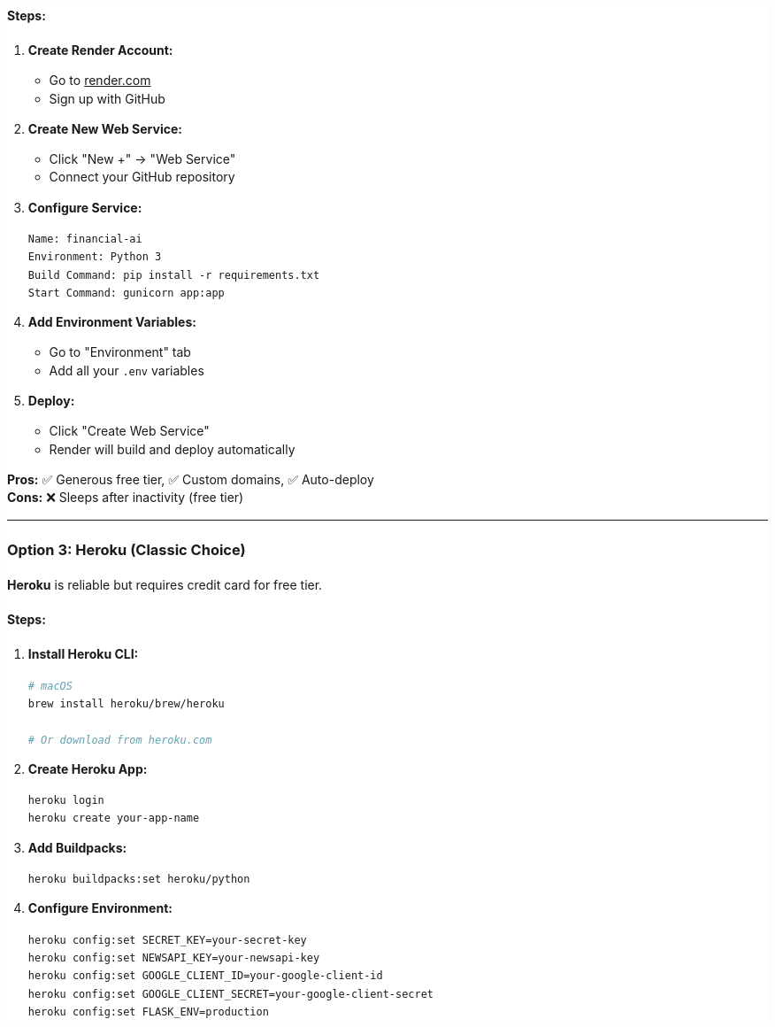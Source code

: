 #### **Steps:**
1. **Create Render Account:**
   - Go to [render.com](https://render.com)
   - Sign up with GitHub

2. **Create New Web Service:**
   - Click "New +" → "Web Service"
   - Connect your GitHub repository

3. **Configure Service:**
   ```
   Name: financial-ai
   Environment: Python 3
   Build Command: pip install -r requirements.txt
   Start Command: gunicorn app:app
   ```

4. **Add Environment Variables:**
   - Go to "Environment" tab
   - Add all your `.env` variables

5. **Deploy:**
   - Click "Create Web Service"
   - Render will build and deploy automatically

**Pros:** ✅ Generous free tier, ✅ Custom domains, ✅ Auto-deploy  
**Cons:** ❌ Sleeps after inactivity (free tier)

---

### **Option 3: Heroku (Classic Choice)**

**Heroku** is reliable but requires credit card for free tier.

#### **Steps:**
1. **Install Heroku CLI:**
   ```bash
   # macOS
   brew install heroku/brew/heroku
   
   # Or download from heroku.com
   ```

2. **Create Heroku App:**
   ```bash
   heroku login
   heroku create your-app-name
   ```

3. **Add Buildpacks:**
   ```bash
   heroku buildpacks:set heroku/python
   ```

4. **Configure Environment:**
   ```bash
   heroku config:set SECRET_KEY=your-secret-key
   heroku config:set NEWSAPI_KEY=your-newsapi-key
   heroku config:set GOOGLE_CLIENT_ID=your-google-client-id
   heroku config:set GOOGLE_CLIENT_SECRET=your-google-client-secret
   heroku config:set FLASK_ENV=production
   ```
